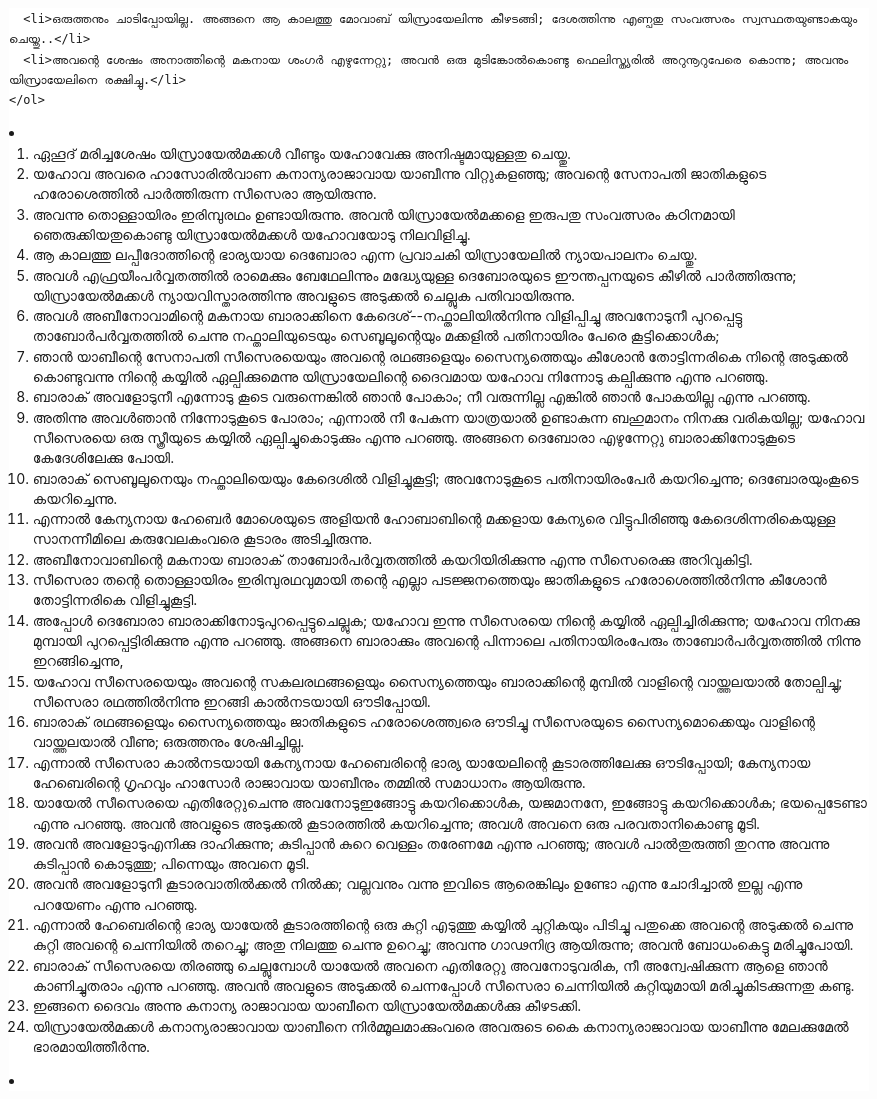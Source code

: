       <li>ഒരുത്തനും ചാടിപ്പോയില്ല. അങ്ങനെ ആ കാലത്തു മോവാബ് യിസ്രായേലിന്നു കീഴടങ്ങി; ദേശത്തിന്നു എണ്പതു സംവത്സരം സ്വസ്ഥതയുണ്ടാകയും ചെയ്തു..</li>
      <li>അവന്റെ ശേഷം അനാത്തിന്റെ മകനായ ശംഗര്‍ എഴുന്നേറ്റു; അവന്‍ ഒരു മുടിങ്കോല്‍കൊണ്ടു ഫെലിസ്ത്യരില്‍ അറുനൂറുപേരെ കൊന്നു; അവനും യിസ്രായേലിനെ രക്ഷിച്ചു.</li>
    </ol>
  </li>
  <li>
    <ol>
      <li>ഏഹൂദ് മരിച്ചശേഷം യിസ്രായേല്‍മക്കള്‍ വീണ്ടും യഹോവേക്കു അനിഷ്ടമായുള്ളതു ചെയ്തു.</li>
      <li>യഹോവ അവരെ ഹാസോരില്‍വാണ കനാന്യരാജാവായ യാബീന്നു വിറ്റുകളഞ്ഞു; അവന്റെ സേനാപതി ജാതികളുടെ ഹരോശെത്തില്‍ പാര്‍ത്തിരുന്ന സീസെരാ ആയിരുന്നു.</li>
      <li>അവന്നു തൊള്ളായിരം ഇരിമ്പുരഥം ഉണ്ടായിരുന്നു. അവന്‍ യിസ്രായേല്‍മക്കളെ ഇരുപതു സംവത്സരം കഠിനമായി ഞെരുക്കിയതുകൊണ്ടു യിസ്രായേല്‍മക്കള്‍ യഹോവയോടു നിലവിളിച്ചു.</li>
      <li>ആ കാലത്തു ലപ്പീദോത്തിന്റെ ഭാര്യയായ ദെബോരാ എന്ന പ്രവാചകി യിസ്രായേലില്‍ ന്യായപാലനം ചെയ്തു.</li>
      <li>അവള്‍ എഫ്രയീംപര്‍വ്വതത്തില്‍ രാമെക്കും ബേഥേലിന്നും മദ്ധ്യേയുള്ള ദെബോരയുടെ ഈന്തപ്പനയുടെ കീഴില്‍ പാര്‍ത്തിരുന്നു; യിസ്രായേല്‍മക്കള്‍ ന്യായവിസ്താരത്തിന്നു അവളുടെ അടുക്കല്‍ ചെല്ലുക പതിവായിരുന്നു.</li>
      <li>അവള്‍ അബീനോവാമിന്റെ മകനായ ബാരാക്കിനെ കേദെശ്--നഫ്താലിയില്‍നിന്നു വിളിപ്പിച്ചു അവനോടുനീ പുറപ്പെട്ടു താബോര്‍പര്‍വ്വതത്തില്‍ ചെന്നു നഫ്താലിയുടെയും സെബൂലൂന്റെയും മക്കളില്‍ പതിനായിരം പേരെ കൂട്ടിക്കൊള്‍ക;</li>
      <li>ഞാന്‍ യാബീന്റെ സേനാപതി സീസെരയെയും അവന്റെ രഥങ്ങളെയും സൈന്യത്തെയും കീശോന്‍ തോട്ടിന്നരികെ നിന്റെ അടുക്കല്‍ കൊണ്ടുവന്നു നിന്റെ കയ്യില്‍ ഏല്പിക്കുമെന്നു യിസ്രായേലിന്റെ ദൈവമായ യഹോവ നിന്നോടു കല്പിക്കുന്നു എന്നു പറഞ്ഞു.</li>
      <li>ബാരാക്‍ അവളോടുനീ എന്നോടു കൂടെ വരുന്നെങ്കില്‍ ഞാന്‍ പോകാം; നീ വരുന്നില്ല എങ്കില്‍ ഞാന്‍ പോകയില്ല എന്നു പറഞ്ഞു.</li>
      <li>അതിന്നു അവള്‍ഞാന്‍ നിന്നോടുകൂടെ പോരാം; എന്നാല്‍ നീ പേകുന്ന യാത്രയാല്‍ ഉണ്ടാകുന്ന ബഹുമാനം നിനക്കു വരികയില്ല; യഹോവ സീസെരയെ ഒരു സ്ത്രീയുടെ കയ്യില്‍ ഏല്പിച്ചുകൊടുക്കും എന്നു പറഞ്ഞു. അങ്ങനെ ദെബോരാ എഴുന്നേറ്റു ബാരാക്കിനോടുകൂടെ കേദേശിലേക്കു പോയി.</li>
      <li>ബാരാക്‍ സെബൂലൂനെയും നഫ്താലിയെയും കേദെശില്‍ വിളിച്ചുകൂട്ടി; അവനോടുകൂടെ പതിനായിരംപേര്‍ കയറിച്ചെന്നു; ദെബോരയുംകൂടെ കയറിച്ചെന്നു.</li>
      <li>എന്നാല്‍ കേന്യനായ ഹേബെര്‍ മോശെയുടെ അളിയന്‍ ഹോബാബിന്റെ മക്കളായ കേന്യരെ വിട്ടുപിരിഞ്ഞു കേദെശിന്നരികെയുള്ള സാനന്നീമിലെ കരുവേലകംവരെ കൂടാരം അടിച്ചിരുന്നു.</li>
      <li>അബീനോവാബിന്റെ മകനായ ബാരാക്‍ താബോര്‍പര്‍വ്വതത്തില്‍ കയറിയിരിക്കുന്നു എന്നു സീസെരെക്കു അറിവുകിട്ടി.</li>
      <li>സീസെരാ തന്റെ തൊള്ളായിരം ഇരിമ്പുരഥവുമായി തന്റെ എല്ലാ പടജ്ജനത്തെയും ജാതികളുടെ ഹരോശെത്തില്‍നിന്നു കീശോന്‍ തോട്ടിന്നരികെ വിളിച്ചുകൂട്ടി.</li>
      <li>അപ്പോള്‍ ദെബോരാ ബാരാക്കിനോടുപുറപ്പെട്ടുചെല്ലുക; യഹോവ ഇന്നു സീസെരയെ നിന്റെ കയ്യില്‍ ഏല്പിച്ചിരിക്കുന്നു; യഹോവ നിനക്കു മുമ്പായി പുറപ്പെട്ടിരിക്കുന്നു എന്നു പറഞ്ഞു. അങ്ങനെ ബാരാക്കും അവന്റെ പിന്നാലെ പതിനായിരംപേരും താബോര്‍പര്‍വ്വതത്തില്‍ നിന്നു ഇറങ്ങിച്ചെന്നു,</li>
      <li>യഹോവ സീസെരയെയും അവന്റെ സകലരഥങ്ങളെയും സൈന്യത്തെയും ബാരാക്കിന്റെ മുമ്പില്‍ വാളിന്റെ വായ്ത്തലയാല്‍ തോല്പിച്ചു; സീസെരാ രഥത്തില്‍നിന്നു ഇറങ്ങി കാല്‍നടയായി ഔടിപ്പോയി.</li>
      <li>ബാരാക്‍ രഥങ്ങളെയും സൈന്യത്തെയും ജാതികളുടെ ഹരോശെത്ത്വരെ ഔടിച്ചു സീസെരയുടെ സൈന്യമൊക്കെയും വാളിന്റെ വായ്ത്തലയാല്‍ വീണു; ഒരുത്തനും ശേഷിച്ചില്ല.</li>
      <li>എന്നാല്‍ സീസെരാ കാല്‍നടയായി കേന്യനായ ഹേബെരിന്റെ ഭാര്യ യായേലിന്റെ കൂടാരത്തിലേക്കു ഔടിപ്പോയി; കേന്യനായ ഹേബെരിന്റെ ഗൃഹവും ഹാസോര്‍ രാജാവായ യാബീനും തമ്മില്‍ സമാധാനം ആയിരുന്നു.</li>
      <li>യായേല്‍ സീസെരയെ എതിരേറ്റുചെന്നു അവനോടുഇങ്ങോട്ടു കയറിക്കൊള്‍ക, യജമാനനേ, ഇങ്ങോട്ടു കയറിക്കൊള്‍ക; ഭയപ്പെടേണ്ടാ എന്നു പറഞ്ഞു. അവന്‍ അവളുടെ അടുക്കല്‍ കൂടാരത്തില്‍ കയറിച്ചെന്നു; അവള്‍ അവനെ ഒരു പരവതാനികൊണ്ടു മൂടി.</li>
      <li>അവന്‍ അവളോടുഎനിക്കു ദാഹിക്കുന്നു; കുടിപ്പാന്‍ കുറെ വെള്ളം തരേണമേ എന്നു പറഞ്ഞു; അവള്‍ പാല്‍തുരുത്തി തുറന്നു അവന്നു കുടിപ്പാന്‍ കൊടുത്തു; പിന്നെയും അവനെ മൂടി.</li>
      <li>അവന്‍ അവളോടുനീ കൂടാരവാതില്‍ക്കല്‍ നില്‍ക്ക; വല്ലവനും വന്നു ഇവിടെ ആരെങ്കിലും ഉണ്ടോ എന്നു ചോദിച്ചാല്‍ ഇല്ല എന്നു പറയേണം എന്നു പറഞ്ഞു.</li>
      <li>എന്നാല്‍ ഹേബെരിന്റെ ഭാര്യ യായേല്‍ കൂടാരത്തിന്റെ ഒരു കുറ്റി എടുത്തു കയ്യില്‍ ചുറ്റികയും പിടിച്ചു പതുക്കെ അവന്റെ അടുക്കല്‍ ചെന്നു കുറ്റി അവന്റെ ചെന്നിയില്‍ തറെച്ചു; അതു നിലത്തു ചെന്നു ഉറെച്ചു; അവന്നു ഗാഢനിദ്ര ആയിരുന്നു; അവന്‍ ബോധംകെട്ടു മരിച്ചുപോയി.</li>
      <li>ബാരാക്‍ സീസെരയെ തിരഞ്ഞു ചെല്ലുമ്പോള്‍ യായേല്‍ അവനെ എതിരേറ്റു അവനോടുവരിക, നീ അന്വേഷിക്കുന്ന ആളെ ഞാന്‍ കാണിച്ചുതരാം എന്നു പറഞ്ഞു. അവന്‍ അവളുടെ അടുക്കല്‍ ചെന്നപ്പോള്‍ സീസെരാ ചെന്നിയില്‍ കുറ്റിയുമായി മരിച്ചുകിടക്കുന്നതു കണ്ടു.</li>
      <li>ഇങ്ങനെ ദൈവം അന്നു കനാന്യ രാജാവായ യാബീനെ യിസ്രായേല്‍മക്കള്‍ക്കു കീഴടക്കി.</li>
      <li>യിസ്രായേല്‍മക്കള്‍ കനാന്യരാജാവായ യാബീനെ നിര്‍മ്മൂലമാക്കുംവരെ അവരുടെ കൈ കനാന്യരാജാവായ യാബീന്നു മേലക്കുമേല്‍ ഭാരമായിത്തീര്‍ന്നു.</li>
    </ol>
  </li>
  <li>